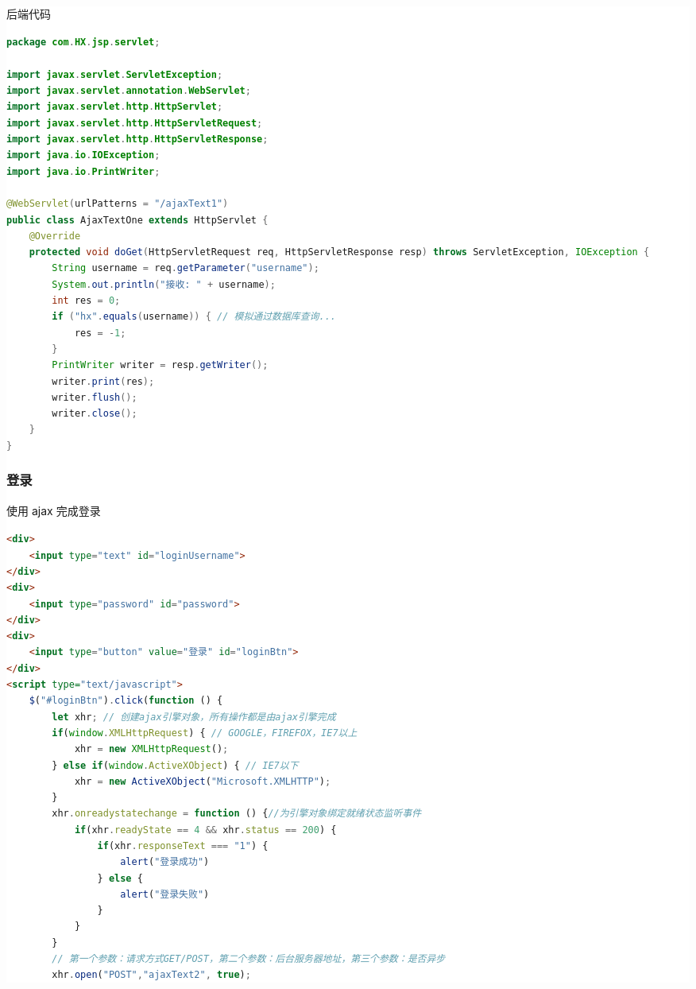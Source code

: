 后端代码

```java
package com.HX.jsp.servlet;

import javax.servlet.ServletException;
import javax.servlet.annotation.WebServlet;
import javax.servlet.http.HttpServlet;
import javax.servlet.http.HttpServletRequest;
import javax.servlet.http.HttpServletResponse;
import java.io.IOException;
import java.io.PrintWriter;

@WebServlet(urlPatterns = "/ajaxText1")
public class AjaxTextOne extends HttpServlet {
    @Override
    protected void doGet(HttpServletRequest req, HttpServletResponse resp) throws ServletException, IOException {
        String username = req.getParameter("username");
        System.out.println("接收: " + username);
        int res = 0;
        if ("hx".equals(username)) { // 模拟通过数据库查询...
            res = -1;
        }
        PrintWriter writer = resp.getWriter();
        writer.print(res);
        writer.flush();
        writer.close();
    }
}
```

### 登录
使用 ajax 完成登录


```html
<div>
    <input type="text" id="loginUsername">
</div>
<div>
    <input type="password" id="password">
</div>
<div>
    <input type="button" value="登录" id="loginBtn">
</div>
<script type="text/javascript">
    $("#loginBtn").click(function () {
        let xhr; // 创建ajax引擎对象，所有操作都是由ajax引擎完成
        if(window.XMLHttpRequest) { // GOOGLE，FIREFOX，IE7以上
            xhr = new XMLHttpRequest();
        } else if(window.ActiveXObject) { // IE7以下
            xhr = new ActiveXObject("Microsoft.XMLHTTP");
        }
        xhr.onreadystatechange = function () {//为引擎对象绑定就绪状态监听事件
            if(xhr.readyState == 4 && xhr.status == 200) {
                if(xhr.responseText === "1") {
                    alert("登录成功")
                } else {
                    alert("登录失败")
                }
            }
        }
        // 第一个参数：请求方式GET/POST，第二个参数：后台服务器地址，第三个参数：是否异步
        xhr.open("POST","ajaxText2", true);
```